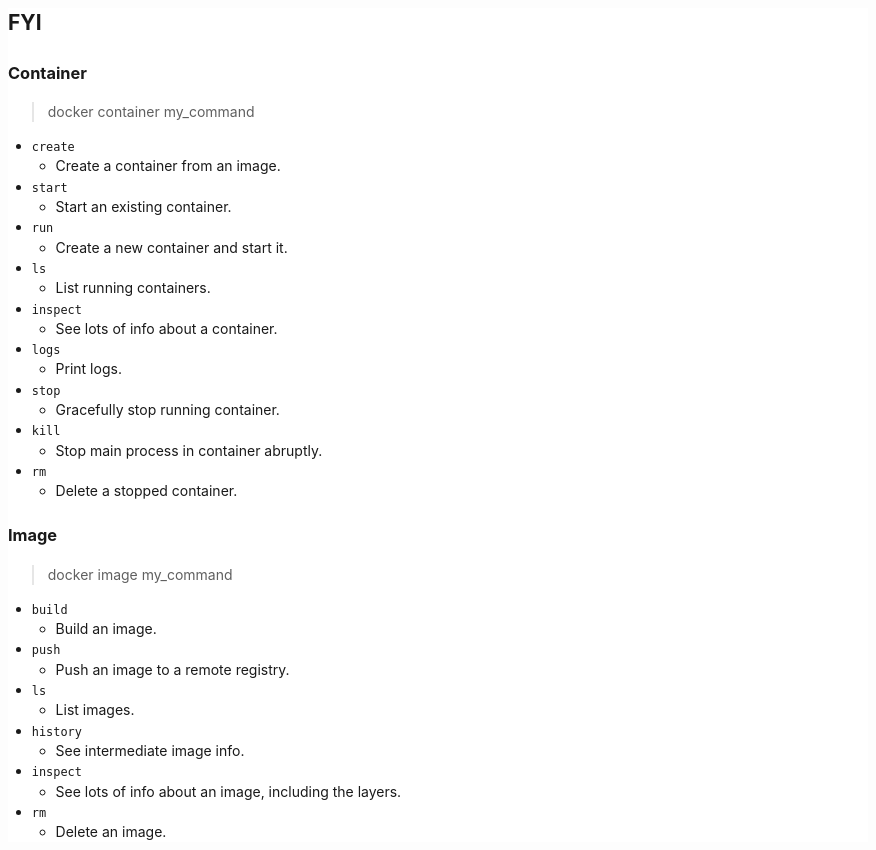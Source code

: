 ## FYI

### Container

> docker container my_command

- `create `
    - Create a container from an image.
- `start `
    - Start an existing container.
- `run `
    - Create a new container and start it.
- `ls `
    - List running containers.
- `inspect `
    - See lots of info about a container.
- `logs `
    - Print logs.
- `stop `
    - Gracefully stop running container.
- `kill `
    - Stop main process in container abruptly.
- `rm`
    - Delete a stopped container.

### Image

> docker image my_command

- `build `
    - Build an image.
- `push`
    - Push an image to a remote registry.
- `ls`
    - List images.
- `history`
    - See intermediate image info.
- `inspect`
    - See lots of info about an image, including the layers.
- `rm`
    - Delete an image.
